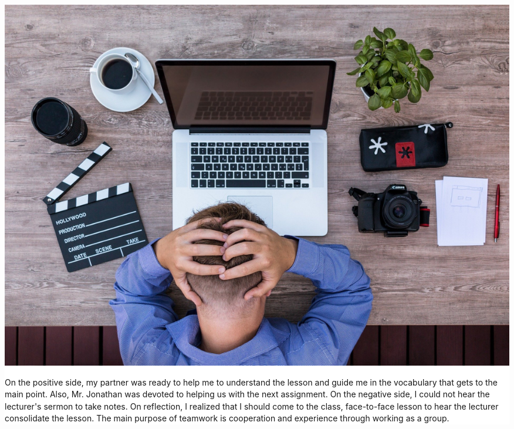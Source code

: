 ![Picture](/assets/images/Image-4.jpg)


On the positive side, my partner was ready to help me to understand the lesson and guide me in the vocabulary that gets to the main point. Also, Mr. Jonathan was devoted to helping us with the next assignment. On the negative side, I could not hear the lecturer's sermon to take notes. On reflection, I realized that I should come to the class, face-to-face lesson to hear the lecturer consolidate the lesson. The main purpose of teamwork is cooperation and experience through working as a group.
